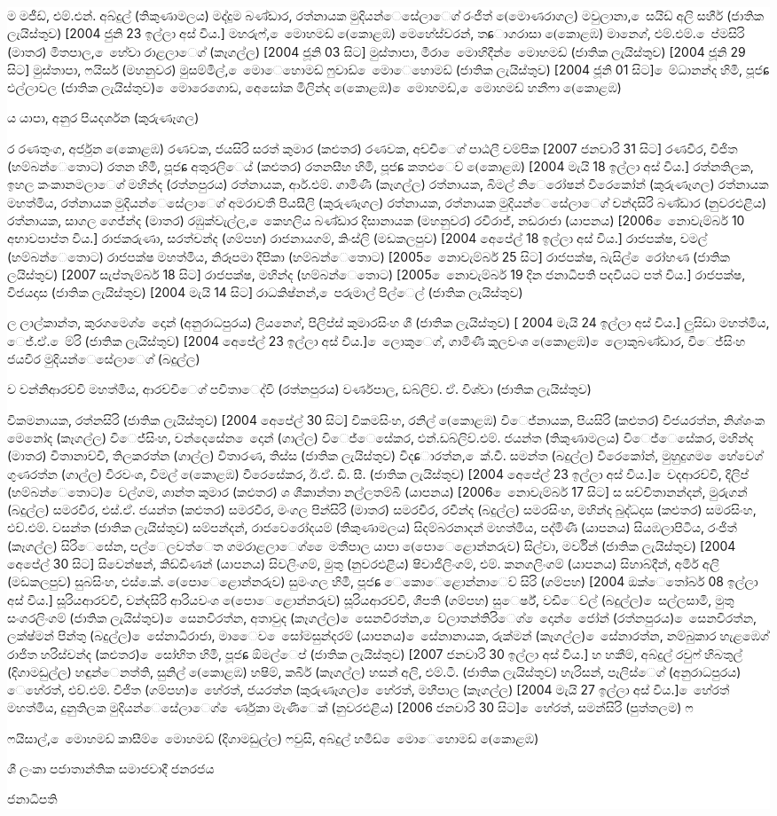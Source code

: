 ම මජීඩ්, එම්.එන්. අබ්දුල් (තිකුණාමලය) මද්දුම බණ්ඩාර, රත්නායක මුදියන්ෙසේලාෙග් රංජිත් (ෙමොණරාගල) මවුලානා, ෙසයිඩ් අලි සහීර් (ජාතික ලැයිස්තුව) [2004 ජුනි 23 ඉල්ලා අස් විය.] මහරුෆ්, ෙමොහමඩ් (ෙකොළඹ) මෙහේස්වරන්, තɕාගරාසා (ෙකොළඹ) මානෙග්, එම්.එම්. ෙප්මසිරි (මාතර) මිතපාල, ෙහේවා රාළලාෙග් (කෑගල්ල) [2004 ජූනි 03 සිට] මුස්තාපා, මීරා ෙමොහිදීන් ෙමොහමඩ් (ජාතික ලැයිස්තුව) [2004 ජූනි 29 සිට] මුස්තාපා, ෆයිසර් (මහනුවර) මුසම්මිල්, ෙමොෙහොමඩ් ෆුවාඩ් ෙමොෙහොමඩ් (ජාතික ලැයිස්තුව) [2004 ජූනි 01 සිට] ෙම්ධානන්ද හිමි, පූජɕ එල්ලාවල (ජාතික ලැයිස්තුව) ෙමොරෙගොඩ, අෙසෝක මිලින්ද (ෙකොළඹ) ෙමොහමඩ්, ෙමොහමඩ් හනීෆා (ෙකොළඹ)

ය යාපා, අනුර පියදර්ශන (කුරුණෑගල)

ර රණතුංග, අර්ජුන (ෙකොළඹ) රණවක, ජයසිරි සරත් කුමාර (කළුතර) රණවක, අච්චිෙග් පාඨලී චම්පික [2007 ජනවාරි 31 සිට] රණවීර, විජිත (හම්බන්ෙතොට) රතන හිමි, පූජɕ අතුරලිෙය් (කළුතර) රතනසීහ හිමි, පූජɕ කතළුෙව් (ෙකොළඹ) [2004 මැයි 18 ඉල්ලා අස් විය.] රත්නතිලක, ඉහල කංකානමලාෙග් මහින්ද (රත්නපුරය) රත්නායක, ආර්.එම්. ගාමිණී (කෑගල්ල) රත්නායක, බිමල් නිෙරෝෂන් වීරෙකෝන් (කුරුණෑගල) රත්නායක මහත්මිය, රත්නායක මුදියන්ෙසේලාෙග් අමරාවතී පියසීලි (කුරුණෑගල) රත්නායක, රත්නායක මුදියන්ෙසේලාෙග් චන්දසිරි බණ්ඩාර (නුවරඑළිය) රත්නායක, සාගල ගෙජ්න්ද (මාතර) රඹුක්වැල්ල, ෙකෙහලිය බණ්ඩාර දිසානායක (මහනුවර) රවිරාජ්, නඩරාජා (යාපනය) [2006 ෙනොවැම්බර් 10 අභාවපාප්ත විය.] රාජකරුණා, සරත්චන්ද (ගම්පහ) රාජනායගම්, කිංස්ලි (මඩකලපුව) [2004 අෙපේල් 18 ඉල්ලා අස් විය.] රාජපක්ෂ, චමල් (හම්බන්ෙතොට) රාජපක්ෂ මහත්මිය, නිරූපමා දීපිකා (හම්බන්ෙතොට) [2005 ෙනොවැම්බර් 25 සිට] රාජපක්ෂ, බැසිල් ෙරෝහණ (ජාතික ලයිස්තුව) [2007 සැප්තැම්බර් 18 සිට] රාජපක්ෂ, මහින්ද (හම්බන්ෙතොට) [2005 ෙනොවැම්බර් 19 දින ජනාධිපති පදවියට පත් විය.] රාජපක්ෂ, විජයදාස (ජාතික ලැයිස්තුව) [2004 මැයි 14 සිට] රාධකිෂ්නන්, ෙපරුමාල් පිල්ෙල් (ජාතික ලැයිස්තුව)

ල ලාල්කාන්ත, කුරගමෙග් ෙදොන් (අනුරාධපුරය) ලියනෙග්, පිලිප්ස් කුමාරසිංහ ශී (ජාතික ලැයිස්තුව) [ 2004 මැයි 24 ඉල්ලා අස් විය.] ලුසිඩා මහත්මිය, ෙජ්.ඒ. ෙම්රි (ජාතික ලැයිස්තුව) [2004 අෙපේල් 23 ඉල්ලා අස් විය.] ෙලොකුෙග්, ගාමිණී කුලවංශ (ෙකොළඹ) ෙලොකුබණ්ඩාර, විෙජ්සිංහ ජයවීර මුදියන්ෙසේලාෙග් (බදුල්ල)

ව වන්නිආරච්චි මහත්මිය, ආරච්චිෙග් පවිතාෙද්වි (රත්නපුරය) වර්ණපාල, ඩබ්ලිව්. ඒ. විශ්වා (ජාතික ලැයිස්තුව)

විකමනායක, රත්නසිරි (ජාතික ලැයිස්තුව) [2004 අෙපේල් 30 සිට] විකමසිංහ, රනිල් (ෙකොළඹ) විෙජ්නායක, පියසිරි (කළුතර) විජයරත්න, නිශ්ශංක මෙනෝද (කෑගල්ල) විෙජ්සිංහ, චන්දෙසේන ෙදොන් (ගාල්ල) විෙජ්ෙසේකර, එන්.ඩබ්ලිව්.එම්. ජයන්ත (තිකුණාමලය) විෙජ්ෙසේකර, මහින්ද (මාතර) විතානාච්චි, තිලකරත්න (ගාල්ල) විතාරණ, තිස්ස (ජාතික ලැයිස්තුව) විදɕාරත්න, ෙක්.වී. සමන්ත (බදුල්ල) වීරෙකෝන්, මුහුදුගම ෙහේවෙග් ගුණරත්න (ගාල්ල) වීරවංශ, විමල් (ෙකොළඹ) වීරෙසේකර, ඊ.ඒ. ඩී. සී. (ජාතික ලැයිස්තුව) [2004 අෙපේල් 23 ඉල්ලා අස් විය.] ෙවදආරච්චි, දිලිප් (හම්බන්ෙතොට) ෙවල්ගම, ශාන්ත කුමාර (කළුතර) ශ ශීකාන්තා නල්ලතම්බි (යාපනය) [2006 ෙනොවැම්බර් 17 සිට] ස සච්චිතානන්දන්, මුරුගන් (බදුල්ල) සමරවීර, එස්.ඒ. ජයන්ත (කළුතර) සමරවීර, මංගල පින්සිරි (මාතර) සමරවීර, රවීන්ද (බදුල්ල) සමරසිංහ, මහින්ද බුද්ධදාස (කළුතර) සමරසිංහ, එච්.එම්. වසන්ත (ජාතික ලැයිස්තුව) සම්පන්දන්, රාජවෙරෝදයම් (තිකුණාමලය) සිදම්බරනාදන් මහත්මිය, පද්මිණී (යාපනය) සියඹලාපිටිය, රංජිත් (කෑගල්ල) සිරිෙසේන, පල්ෙලවත්ෙත ගමරාළලාෙග් ෛමතීපාල යාපා (ෙපොෙළොන්නරුව) සිල්වා, මර්වින් (ජාතික ලැයිස්තුව) [2004 අෙපේල් 30 සිට] සිවෙන්ෂන්, කිඩ්ඩිණන් (යාපනය) සිවලිංගම්, මුතු (නුවරඑළිය) ෂිවාජිලිංගම්, එම්. කනගලිංගම් (යාපනය) සිහාබ්දීන්, අමිර් අලි (මඩකලපුව) සුබසිංහ, එස්.ෙක්. (ෙපොෙළොන්නරුව) සුමංගල හිමි, පූජɕ ෙකොෙළොන්නාෙව් සිරි (ගම්පහ) [2004 ඔක්ෙතෝබර් 08 ඉල්ලා අස් විය.] සූරියආරච්චි, චන්දසිරි ආරියවංශ (ෙපොෙළොන්නරුව) සූරියආරච්චි, ශීපති (ගම්පහ) සුෙර්ෂ්, වඩිෙව්ල් (බදුල්ල) ෙසල්ලසාමි, මුතු සංගරලිංගම් (ජාතික ලැයිස්තුව) ෙසෙනවිරත්න, අතාවුද (කෑගල්ල) ෙසෙනවිරත්න, ෙව්ලාතන්තිරිෙග් ෙදොන් ෙජෝන් (රත්නපුරය) ෙසෙනවිරත්න, ලක්ෂ්මන් පින්තු (බදුල්ල) ෙසේනාධිරාජා, මාෛව ෙසෝමසුන්දරම් (යාපනය) ෙසේනානායක, රුක්මන් (කෑගල්ල) ෙසේනාරත්න, නම්බුකාර හැළඹෙග් රාජිත හරිස්චන්ද (කළුතර) ෙසෝභිත හිමි, පූජɕ ඕමල්ෙප් (ජාතික ලැයිස්තුව) [2007 ජනවාරි 30 ඉල්ලා අස් විය.] හ හකීම්, අබ්දුල් රවුෆ් හිබතුල් (දිගාමඩුල්ල) හඳුන්ෙනත්ති, සුනිල් (ෙකොළඹ) හෂිම්, කබිර් (කෑගල්ල) හසන් අලි, එම්.ටී. (ජාතික ලැයිස්තුව) හැරිසන්, පෑලිස්ෙග් (අනුරාධපුරය) ෙහේරත්, එච්.එම්. විජිත (ගම්පහ) ෙහේරත්, ජයරත්න (කුරුණෑගල) ෙහේරත්, මහීපාල (කෑගල්ල) [2004 මැයි 27 ඉල්ලා අස් විය.] ෙහේරත් මහත්මිය, දුනුතිලක මුදියන්ෙසේලාෙග් ෙර්ණුකා මැණිෙක් (නුවරඑළිය) [2006 ජනවාරි 30 සිට] ෙහේරත්, සමන්සිරි (පුත්තලම) ෆ

ෆයිසාල්, ෙමොහමඩ් කාසීම් ෙමොහමඩ් (දිගාමඩුල්ල) ෆවුසි, අබ්දුල් හමීඩ් ෙමොෙහොමඩ් (ෙකොළඹ)

ශී ලංකා පජාතාන්තික සමාජවාදී ජනරජය

ජනාධිපති
